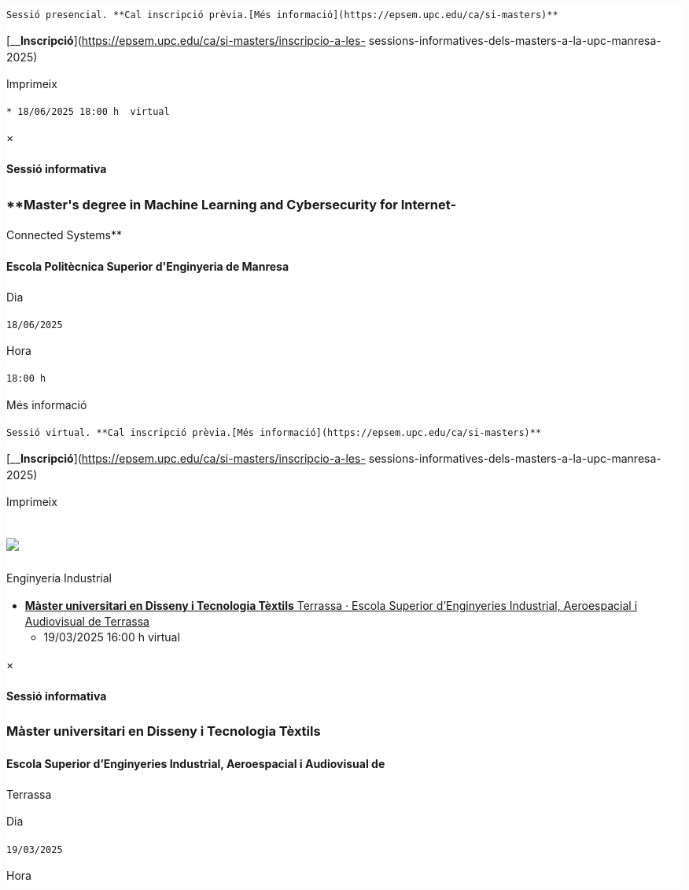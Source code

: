     Sessió presencial. **Cal inscripció prèvia.[Més informació](https://epsem.upc.edu/ca/si-masters)**

[__**Inscripció**](https://epsem.upc.edu/ca/si-masters/inscripcio-a-les-
sessions-informatives-dels-masters-a-la-upc-manresa-2025)

Imprimeix

    * 18/06/2025 18:00 h  virtual

×

#### **Sessió informativa**

### **Master's degree in Machine Learning and Cybersecurity for Internet-
Connected Systems**

#### Escola Politècnica Superior d'Enginyeria de Manresa

Dia

    18/06/2025
Hora

    18:00 h
Més informació

    Sessió virtual. **Cal inscripció prèvia.[Més informació](https://epsem.upc.edu/ca/si-masters)**

[__**Inscripció**](https://epsem.upc.edu/ca/si-masters/inscripcio-a-les-
sessions-informatives-dels-masters-a-la-upc-manresa-2025)

Imprimeix

##  ![](https://www.upc.edu/gestioestudis/files/fotos_ambits_v5/5_1.gif)
Enginyeria Industrial

  * [**Màster universitari en Disseny i Tecnologia Tèxtils** Terrassa · Escola Superior d’Enginyeries Industrial, Aeroespacial i Audiovisual de Terrassa](https://upc.edu/ca/masters/disseny-i-tecnologia-textils)
    * 19/03/2025 16:00 h  virtual

×

#### **Sessió informativa**

### **Màster universitari en Disseny i Tecnologia Tèxtils**

#### Escola Superior d’Enginyeries Industrial, Aeroespacial i Audiovisual de
Terrassa

Dia

    19/03/2025
Hora
